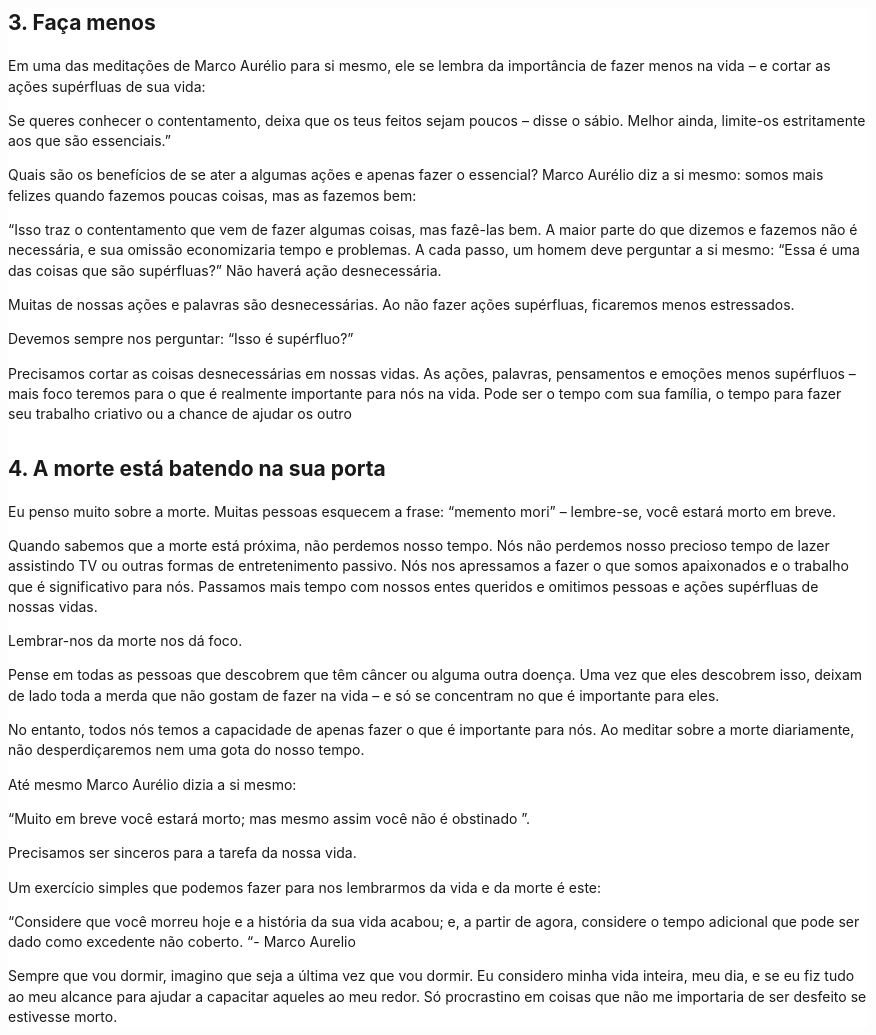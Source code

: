 ## 3. Faça menos

Em uma das meditações de Marco Aurélio para si mesmo, ele se lembra da importância de fazer menos na vida – e cortar as ações supérfluas de sua vida:

Se queres conhecer o contentamento, deixa que os teus feitos sejam poucos – disse o sábio. Melhor ainda, limite-os estritamente aos que são essenciais.”

Quais são os benefícios de se ater a algumas ações e apenas fazer o essencial? Marco Aurélio diz a si mesmo: somos mais felizes quando fazemos poucas coisas, mas as fazemos bem:

“Isso traz o contentamento que vem de fazer algumas coisas, mas fazê-las bem. A maior parte do que dizemos e fazemos não é necessária, e sua omissão economizaria tempo e problemas. A cada passo, um homem deve perguntar a si mesmo: “Essa é uma das coisas que são supérfluas?” Não haverá ação desnecessária.

Muitas de nossas ações e palavras são desnecessárias. Ao não fazer ações supérfluas, ficaremos menos estressados.

Devemos sempre nos perguntar: “Isso é supérfluo?”

Precisamos cortar as coisas desnecessárias em nossas vidas. As ações, palavras, pensamentos e emoções menos supérfluos – mais foco teremos para o que é realmente importante para nós na vida. Pode ser o tempo com sua família, o tempo para fazer seu trabalho criativo ou a chance de ajudar os outro

## 4. A morte está batendo na sua porta

Eu penso muito sobre a morte. Muitas pessoas esquecem a frase: “memento mori” – lembre-se, você estará morto em breve.

Quando sabemos que a morte está próxima, não perdemos nosso tempo. Nós não perdemos nosso precioso tempo de lazer assistindo TV ou outras formas de entretenimento passivo. Nós nos apressamos a fazer o que somos apaixonados e o trabalho que é significativo para nós. Passamos mais tempo com nossos entes queridos e omitimos pessoas e ações supérfluas de nossas vidas.

Lembrar-nos da morte nos dá foco.

Pense em todas as pessoas que descobrem que têm câncer ou alguma outra doença. Uma vez que eles descobrem isso, deixam de lado toda a merda que não gostam de fazer na vida – e só se concentram no que é importante para eles.

No entanto, todos nós temos a capacidade de apenas fazer o que é importante para nós. Ao meditar sobre a morte diariamente, não desperdiçaremos nem uma gota do nosso tempo.

Até mesmo Marco Aurélio dizia a si mesmo:

“Muito em breve você estará morto; mas mesmo assim você não é obstinado ”.

Precisamos ser sinceros para a tarefa da nossa vida.

Um exercício simples que podemos fazer para nos lembrarmos da vida e da morte é este:

“Considere que você morreu hoje e a história da sua vida acabou; e, a partir de agora, considere o tempo adicional que pode ser dado como excedente não coberto. “- Marco Aurelio

Sempre que vou dormir, imagino que seja a última vez que vou dormir. Eu considero minha vida inteira, meu dia, e se eu fiz tudo ao meu alcance para ajudar a capacitar aqueles ao meu redor. Só procrastino em coisas que não me importaria de ser desfeito se estivesse morto.
